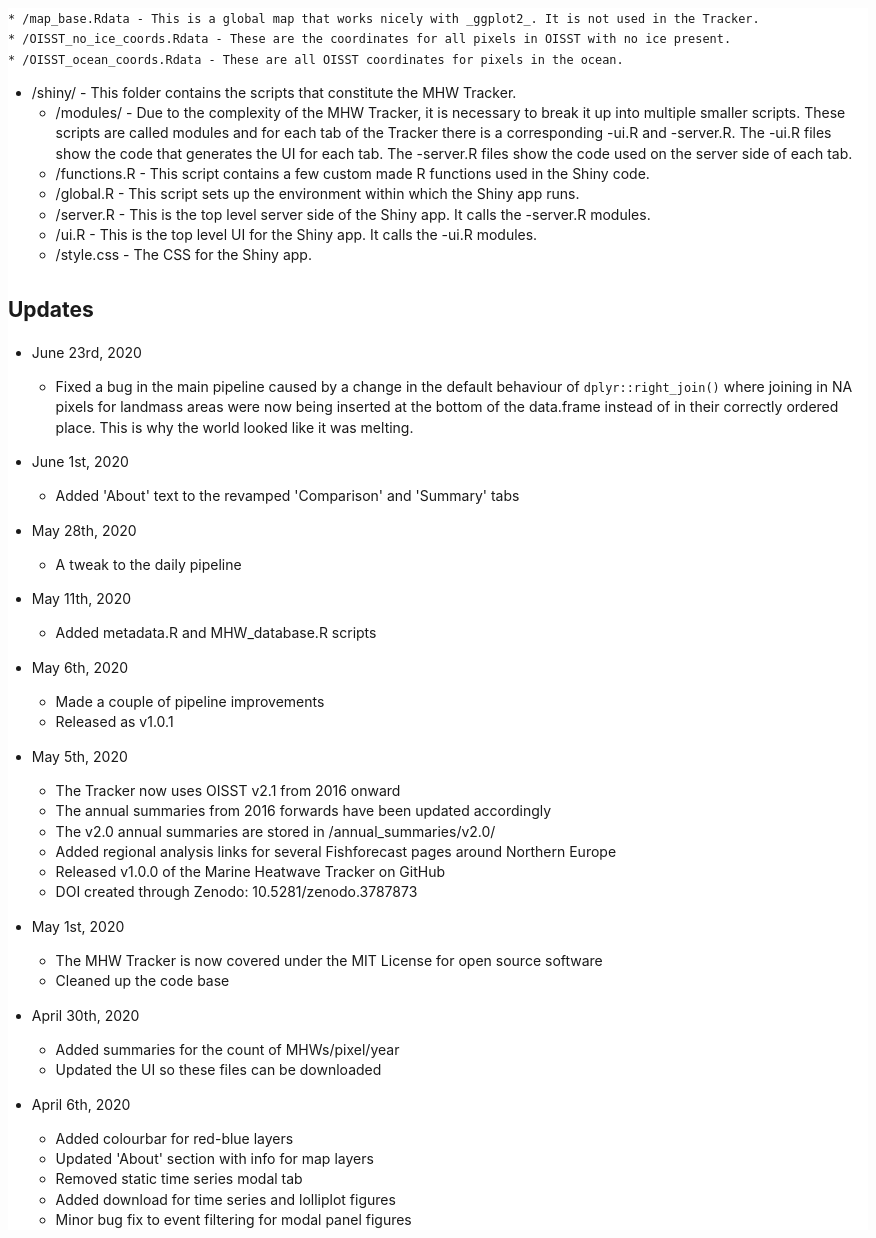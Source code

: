    * /map_base.Rdata - This is a global map that works nicely with _ggplot2_. It is not used in the Tracker.  
    * /OISST_no_ice_coords.Rdata - These are the coordinates for all pixels in OISST with no ice present.  
    * /OISST_ocean_coords.Rdata - These are all OISST coordinates for pixels in the ocean.  
  * /shiny/ - This folder contains the scripts that constitute the MHW Tracker.  
    * /modules/ - Due to the complexity of the MHW Tracker, it is necessary to break it up into multiple smaller scripts. These scripts are called modules and for each tab of the Tracker there is a corresponding -ui.R and -server.R. The -ui.R files show the code that generates the UI for each tab. The -server.R files show the code used on the server side of each tab.  
    * /functions.R - This script contains a few custom made R functions used in the Shiny code.  
    * /global.R - This script sets up the environment within which the Shiny app runs.  
    * /server.R - This is the top level server side of the Shiny app. It calls the -server.R modules.  
    * /ui.R - This is the top level UI for the Shiny app. It calls the -ui.R modules.  
    * /style.css - The CSS for the Shiny app.  
  
## Updates

* June 23rd, 2020
  * Fixed a bug in the main pipeline caused by a change in the default behaviour of `dplyr::right_join()` where joining in NA pixels for landmass areas were now being inserted at the bottom of the data.frame instead of in their correctly ordered place. This is why the world looked like it was melting.

* June 1st, 2020
  * Added 'About' text to the revamped 'Comparison' and 'Summary' tabs

* May 28th, 2020
  * A tweak to the daily pipeline

* May 11th, 2020
  * Added metadata.R and MHW_database.R scripts

* May 6th, 2020
  * Made a couple of pipeline improvements
  * Released as v1.0.1

* May 5th, 2020
  * The Tracker now uses OISST v2.1 from 2016 onward
  * The annual summaries from 2016 forwards have been updated accordingly
  * The v2.0 annual summaries are stored in /annual_summaries/v2.0/
  * Added regional analysis links for several Fishforecast pages around Northern Europe
  * Released v1.0.0 of the Marine Heatwave Tracker on GitHub
  * DOI created through Zenodo: 10.5281/zenodo.3787873

* May 1st, 2020
  * The MHW Tracker is now covered under the MIT License for open source software 
  * Cleaned up the code base

* April 30th, 2020
  * Added summaries for the count of MHWs/pixel/year
  * Updated the UI so these files can be downloaded

* April 6th, 2020
  * Added colourbar for red-blue layers
  * Updated 'About' section with info for map layers
  * Removed static time series modal tab
  * Added download for time series and lolliplot figures
  * Minor bug fix to event filtering for modal panel figures
